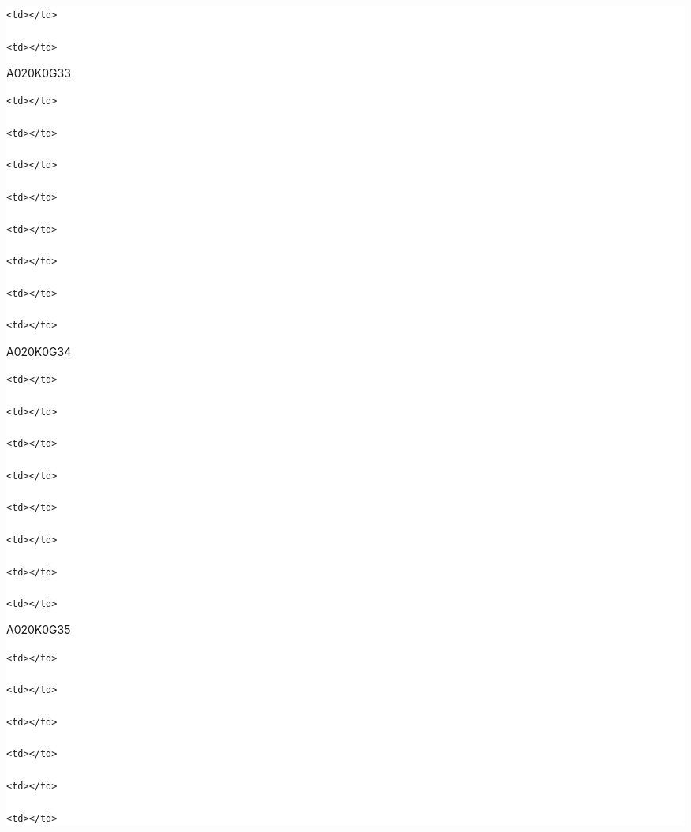    <td></td>
    
    <td></td>
    

</tr>

<tr>
    <td>A020K0G33</td>
    
    <td></td>
    
    <td></td>
    
    <td></td>
    
    <td></td>
    
    <td></td>
    
    <td></td>
    
    <td></td>
    
    <td></td>
    

</tr>

<tr>
    <td>A020K0G34</td>
    
    <td></td>
    
    <td></td>
    
    <td></td>
    
    <td></td>
    
    <td></td>
    
    <td></td>
    
    <td></td>
    
    <td></td>
    

</tr>

<tr>
    <td>A020K0G35</td>
    
    <td></td>
    
    <td></td>
    
    <td></td>
    
    <td></td>
    
    <td></td>
    
    <td></td>
    